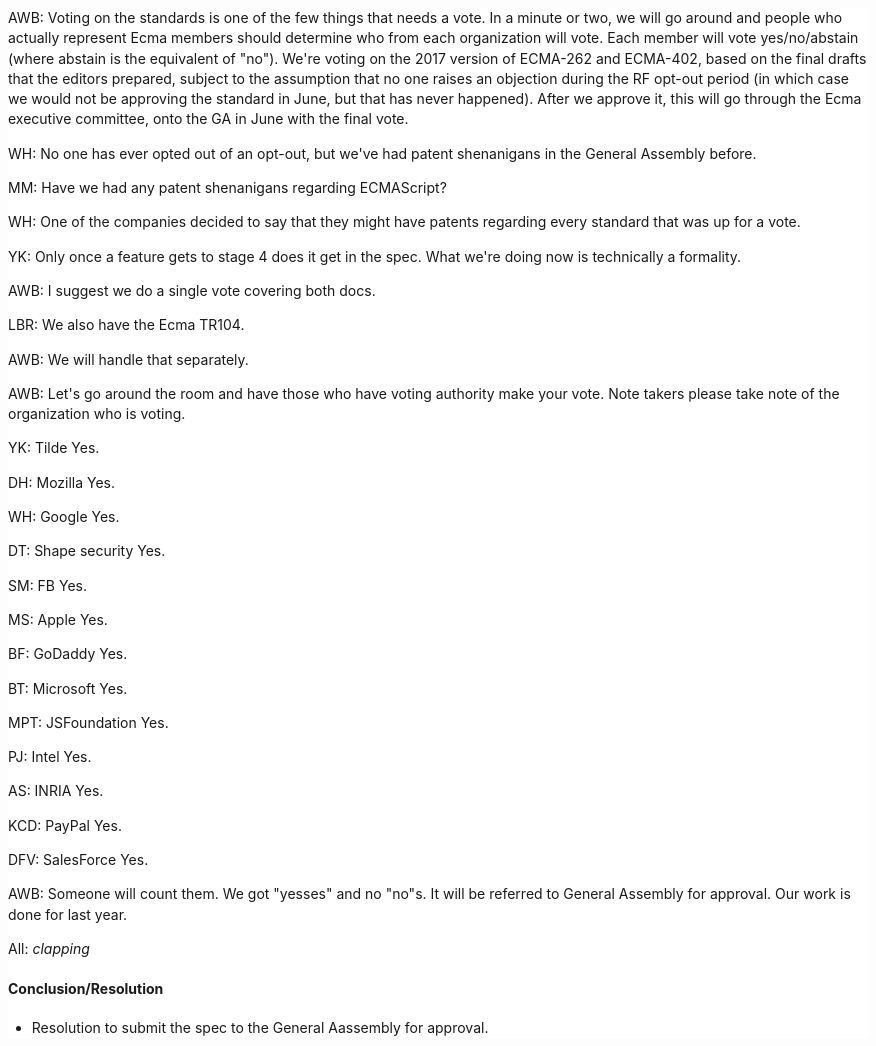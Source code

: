 AWB: Voting on the standards is one of the few things that needs a vote.  In a minute or two, we will go around and people who actually represent Ecma members should determine who from each organization will vote. Each member will vote yes/no/abstain (where abstain is the equivalent of "no").  We're voting on the 2017 version of ECMA-262 and ECMA-402, based on the final drafts that the editors prepared, subject to the assumption that no one raises an objection during the RF opt-out period (in which case we would not be approving the standard in June, but that has never happened). After we approve it, this will go through the Ecma executive committee, onto the GA in June with the final vote.

WH: No one has ever opted out of an opt-out, but we've had patent shenanigans in the General Assembly before.

MM: Have we had any patent shenanigans regarding ECMAScript?

WH: One of the companies decided to say that they might have patents regarding every standard that was up for a vote.

YK: Only once a feature gets to stage 4 does it get in the spec. What we're doing now is technically a formality.

AWB: I suggest we do a single vote covering both docs.

LBR: We also have the Ecma TR104.

AWB: We will handle that separately.

AWB: Let's go around the room and have those who have voting authority make your vote. Note takers please take note of the organization who is voting.

YK: Tilde Yes.

DH: Mozilla Yes.

WH: Google Yes.

DT: Shape security Yes.

SM: FB Yes.

MS: Apple Yes.

BF: GoDaddy Yes.

BT: Microsoft Yes.

MPT: JSFoundation Yes.

PJ: Intel Yes.

AS: INRIA Yes.

KCD: PayPal Yes.

DFV: SalesForce Yes.

AWB: Someone will count them. We got "yesses" and no "no"s.  It will be referred to General Assembly for approval. Our work is done for last year.

All: _clapping_

#### Conclusion/Resolution

- Resolution to submit the spec to the General Aassembly for approval.
